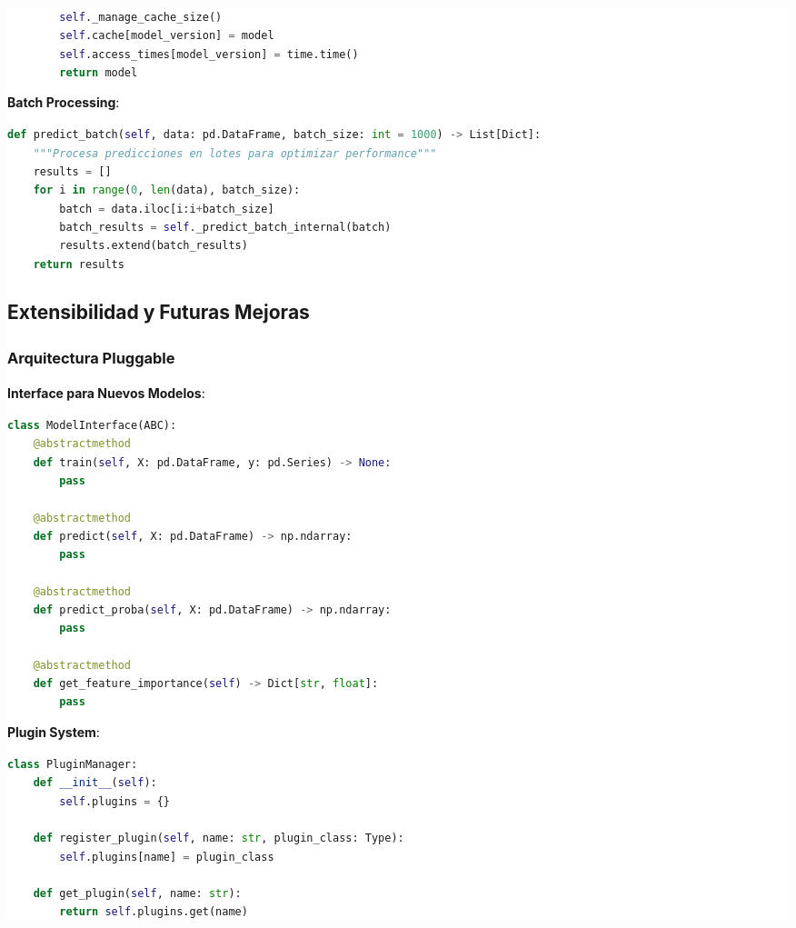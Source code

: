 ```python
        self._manage_cache_size()
        self.cache[model_version] = model
        self.access_times[model_version] = time.time()
        return model
```

**Batch Processing**:
```python
def predict_batch(self, data: pd.DataFrame, batch_size: int = 1000) -> List[Dict]:
    """Procesa predicciones en lotes para optimizar performance"""
    results = []
    for i in range(0, len(data), batch_size):
        batch = data.iloc[i:i+batch_size]
        batch_results = self._predict_batch_internal(batch)
        results.extend(batch_results)
    return results
```

## Extensibilidad y Futuras Mejoras

### Arquitectura Pluggable

**Interface para Nuevos Modelos**:
```python
class ModelInterface(ABC):
    @abstractmethod
    def train(self, X: pd.DataFrame, y: pd.Series) -> None:
        pass
    
    @abstractmethod
    def predict(self, X: pd.DataFrame) -> np.ndarray:
        pass
    
    @abstractmethod
    def predict_proba(self, X: pd.DataFrame) -> np.ndarray:
        pass
    
    @abstractmethod
    def get_feature_importance(self) -> Dict[str, float]:
        pass
```

**Plugin System**:
```python
class PluginManager:
    def __init__(self):
        self.plugins = {}
    
    def register_plugin(self, name: str, plugin_class: Type):
        self.plugins[name] = plugin_class
    
    def get_plugin(self, name: str):
        return self.plugins.get(name)
```
